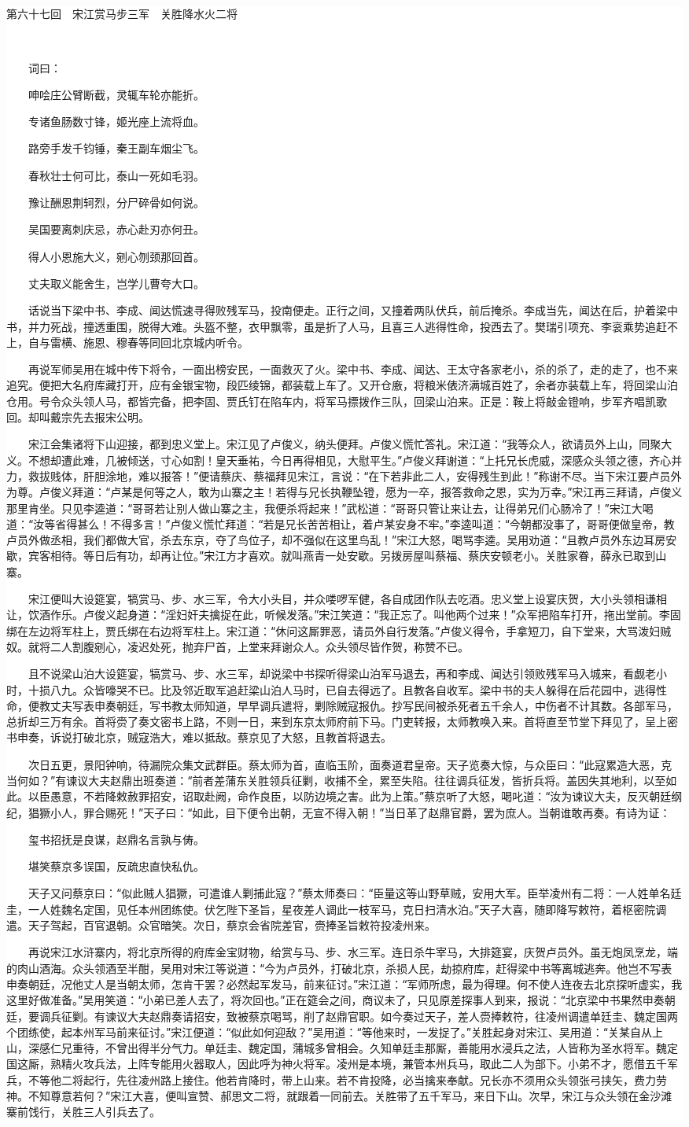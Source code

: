 第六十七回　宋江赏马步三军　关胜降水火二将

　

　　词曰：

　　呻哙庄公臂断截，灵辄车轮亦能折。

　　专诸鱼肠数寸锋，姬光座上流将血。

　　路旁手发千钧锤，秦王副车烟尘飞。

　　春秋壮士何可比，泰山一死如毛羽。

　　豫让酬恩荆轲烈，分尸碎骨如何说。

　　吴国要离刺庆忌，赤心赴刃亦何丑。

　　得人小恩施大义，剜心刎颈那回首。

　　丈夫取义能舍生，岂学儿曹夸大口。

　　话说当下梁中书、李成、闻达慌速寻得败残军马，投南便走。正行之间，又撞着两队伏兵，前后掩杀。李成当先，闻达在后，护着梁中书，并力死战，撞透重围，脱得大难。头盔不整，衣甲飘零，虽是折了人马，且喜三人逃得性命，投西去了。樊瑞引项充、李衮乘势追赶不上，自与雷横、施恩、穆春等同回北京城内听令。

　　再说军师吴用在城中传下将令，一面出榜安民，一面救灭了火。梁中书、李成、闻达、王太守各家老小，杀的杀了，走的走了，也不来追究。便把大名府库藏打开，应有金银宝物，段匹绫锦，都装载上车了。又开仓廒，将粮米俵济满城百姓了，余者亦装载上车，将回梁山泊仓用。号令众头领人马，都皆完备，把李固、贾氏钉在陷车内，将军马摽拨作三队，回梁山泊来。正是：鞍上将敲金镫响，步军齐唱凯歌回。却叫戴宗先去报宋公明。

　　宋江会集诸将下山迎接，都到忠义堂上。宋江见了卢俊义，纳头便拜。卢俊义慌忙答礼。宋江道：“我等众人，欲请员外上山，同聚大义。不想却遭此难，几被倾送，寸心如割！皇天垂祐，今日再得相见，大慰平生。”卢俊义拜谢道：“上托兄长虎威，深感众头领之德，齐心并力，救拔贱体，肝胆涂地，难以报答！”便请蔡庆、蔡福拜见宋江，言说：“在下若非此二人，安得残生到此！”称谢不尽。当下宋江要卢员外为尊。卢俊义拜道：“卢某是何等之人，敢为山寨之主！若得与兄长执鞭坠镫，愿为一卒，报答救命之恩，实为万幸。”宋江再三拜请，卢俊义那里肯坐。只见李逵道：“哥哥若让别人做山寨之主，我便杀将起来！”武松道：“哥哥只管让来让去，让得弟兄们心肠冷了！”宋江大喝道：“汝等省得甚么！不得多言！”卢俊义慌忙拜道：“若是兄长苦苦相让，着卢某安身不牢。”李逵叫道：“今朝都没事了，哥哥便做皇帝，教卢员外做丞相，我们都做大官，杀去东京，夺了鸟位子，却不强似在这里鸟乱！”宋江大怒，喝骂李逵。吴用劝道：“且教卢员外东边耳房安歇，宾客相待。等日后有功，却再让位。”宋江方才喜欢。就叫燕青一处安歇。另拨房屋叫蔡福、蔡庆安顿老小。关胜家眷，薛永已取到山寨。

　　宋江便叫大设筵宴，犒赏马、步、水三军，令大小头目，并众喽啰军健，各自成团作队去吃酒。忠义堂上设宴庆贺，大小头领相谦相让，饮酒作乐。卢俊义起身道：“淫妇奸夫擒捉在此，听候发落。”宋江笑道：“我正忘了。叫他两个过来！”众军把陷车打开，拖出堂前。李固绑在左边将军柱上，贾氏绑在右边将军柱上。宋江道：“休问这厮罪恶，请员外自行发落。”卢俊义得令，手拿短刀，自下堂来，大骂泼妇贼奴。就将二人割腹剜心，凌迟处死，抛弃尸首，上堂来拜谢众人。众头领尽皆作贺，称赞不已。

　　且不说梁山泊大设筵宴，犒赏马、步、水三军，却说梁中书探听得梁山泊军马退去，再和李成、闻达引领败残军马入城来，看觑老小时，十损八九。众皆嚎哭不已。比及邻近取军追赶梁山泊人马时，已自去得远了。且教各自收军。梁中书的夫人躲得在后花园中，逃得性命，便教丈夫写表申奏朝廷，写书教太师知道，早早调兵遣将，剿除贼寇报仇。抄写民间被杀死者五千余人，中伤者不计其数。各部军马，总折却三万有余。首将赍了奏文密书上路，不则一日，来到东京太师府前下马。门吏转报，太师教唤入来。首将直至节堂下拜见了，呈上密书申奏，诉说打破北京，贼寇浩大，难以抵敌。蔡京见了大怒，且教首将退去。

　　次日五更，景阳钟响，待漏院众集文武群臣。蔡太师为首，直临玉阶，面奏道君皇帝。天子览奏大惊，与众臣曰：“此寇累造大恶，克当何如？”有谏议大夫赵鼎出班奏道：“前者差蒲东关胜领兵征剿，收捕不全，累至失陷。往往调兵征发，皆折兵将。盖因失其地利，以至如此。以臣愚意，不若降敕赦罪招安，诏取赴阙，命作良臣，以防边境之害。此为上策。”蔡京听了大怒，喝叱道：“汝为谏议大夫，反灭朝廷纲纪，猖獗小人，罪合赐死！”天子曰：“如此，目下便令出朝，无宣不得入朝！”当日革了赵鼎官爵，罢为庶人。当朝谁敢再奏。有诗为证：

　　玺书招抚是良谋，赵鼎名言孰与俦。

　　堪笑蔡京多误国，反疏忠直快私仇。

　　天子又问蔡京曰：“似此贼人猖獗，可遣谁人剿捕此寇？”蔡太师奏曰：“臣量这等山野草贼，安用大军。臣举凌州有二将：一人姓单名廷圭，一人姓魏名定国，见任本州团练使。伏乞陛下圣旨，星夜差人调此一枝军马，克日扫清水泊。”天子大喜，随即降写敕符，着枢密院调遣。天子驾起，百官退朝。众官暗笑。次日，蔡京会省院差官，赍捧圣旨敕符投凌州来。

　　再说宋江水浒寨内，将北京所得的府库金宝财物，给赏与马、步、水三军。连日杀牛宰马，大排筵宴，庆贺卢员外。虽无炮凤烹龙，端的肉山酒海。众头领酒至半酣，吴用对宋江等说道：“今为卢员外，打破北京，杀损人民，劫掠府库，赶得梁中书等离城逃奔。他岂不写表申奏朝廷，况他丈人是当朝太师，怎肯干罢？必然起军发马，前来征讨。”宋江道：“军师所虑，最为得理。何不使人连夜去北京探听虚实，我这里好做准备。”吴用笑道：“小弟已差人去了，将次回也。”正在筵会之间，商议未了，只见原差探事人到来，报说：“北京梁中书果然申奏朝廷，要调兵征剿。有谏议大夫赵鼎奏请招安，致被蔡京喝骂，削了赵鼎官职。如今奏过天子，差人赍捧敕符，往凌州调遣单廷圭、魏定国两个团练使，起本州军马前来征讨。”宋江便道：“似此如何迎敌？”吴用道：“等他来时，一发捉了。”关胜起身对宋江、吴用道：“关某自从上山，深感仁兄重待，不曾出得半分气力。单廷圭、魏定国，蒲城多曾相会。久知单廷圭那厮，善能用水浸兵之法，人皆称为圣水将军。魏定国这厮，熟精火攻兵法，上阵专能用火器取人，因此呼为神火将军。凌州是本境，兼管本州兵马，取此二人为部下。小弟不才，愿借五千军兵，不等他二将起行，先往凌州路上接住。他若肯降时，带上山来。若不肯投降，必当擒来奉献。兄长亦不须用众头领张弓挟矢，费力劳神。不知尊意若何？”宋江大喜，便叫宣赞、郝思文二将，就跟着一同前去。关胜带了五千军马，来日下山。次早，宋江与众头领在金沙滩寨前饯行，关胜三人引兵去了。
